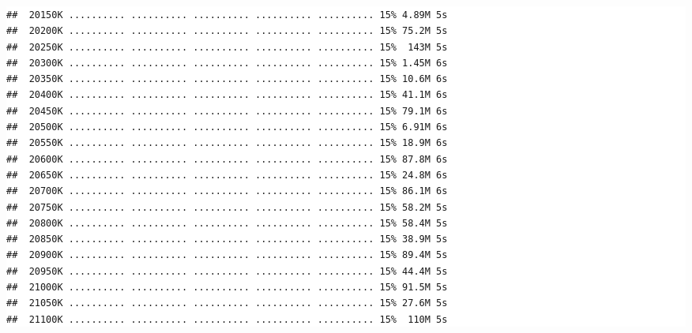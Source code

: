     ##  20150K .......... .......... .......... .......... .......... 15% 4.89M 5s
    ##  20200K .......... .......... .......... .......... .......... 15% 75.2M 5s
    ##  20250K .......... .......... .......... .......... .......... 15%  143M 5s
    ##  20300K .......... .......... .......... .......... .......... 15% 1.45M 6s
    ##  20350K .......... .......... .......... .......... .......... 15% 10.6M 6s
    ##  20400K .......... .......... .......... .......... .......... 15% 41.1M 6s
    ##  20450K .......... .......... .......... .......... .......... 15% 79.1M 6s
    ##  20500K .......... .......... .......... .......... .......... 15% 6.91M 6s
    ##  20550K .......... .......... .......... .......... .......... 15% 18.9M 6s
    ##  20600K .......... .......... .......... .......... .......... 15% 87.8M 6s
    ##  20650K .......... .......... .......... .......... .......... 15% 24.8M 6s
    ##  20700K .......... .......... .......... .......... .......... 15% 86.1M 6s
    ##  20750K .......... .......... .......... .......... .......... 15% 58.2M 5s
    ##  20800K .......... .......... .......... .......... .......... 15% 58.4M 5s
    ##  20850K .......... .......... .......... .......... .......... 15% 38.9M 5s
    ##  20900K .......... .......... .......... .......... .......... 15% 89.4M 5s
    ##  20950K .......... .......... .......... .......... .......... 15% 44.4M 5s
    ##  21000K .......... .......... .......... .......... .......... 15% 91.5M 5s
    ##  21050K .......... .......... .......... .......... .......... 15% 27.6M 5s
    ##  21100K .......... .......... .......... .......... .......... 15%  110M 5s
